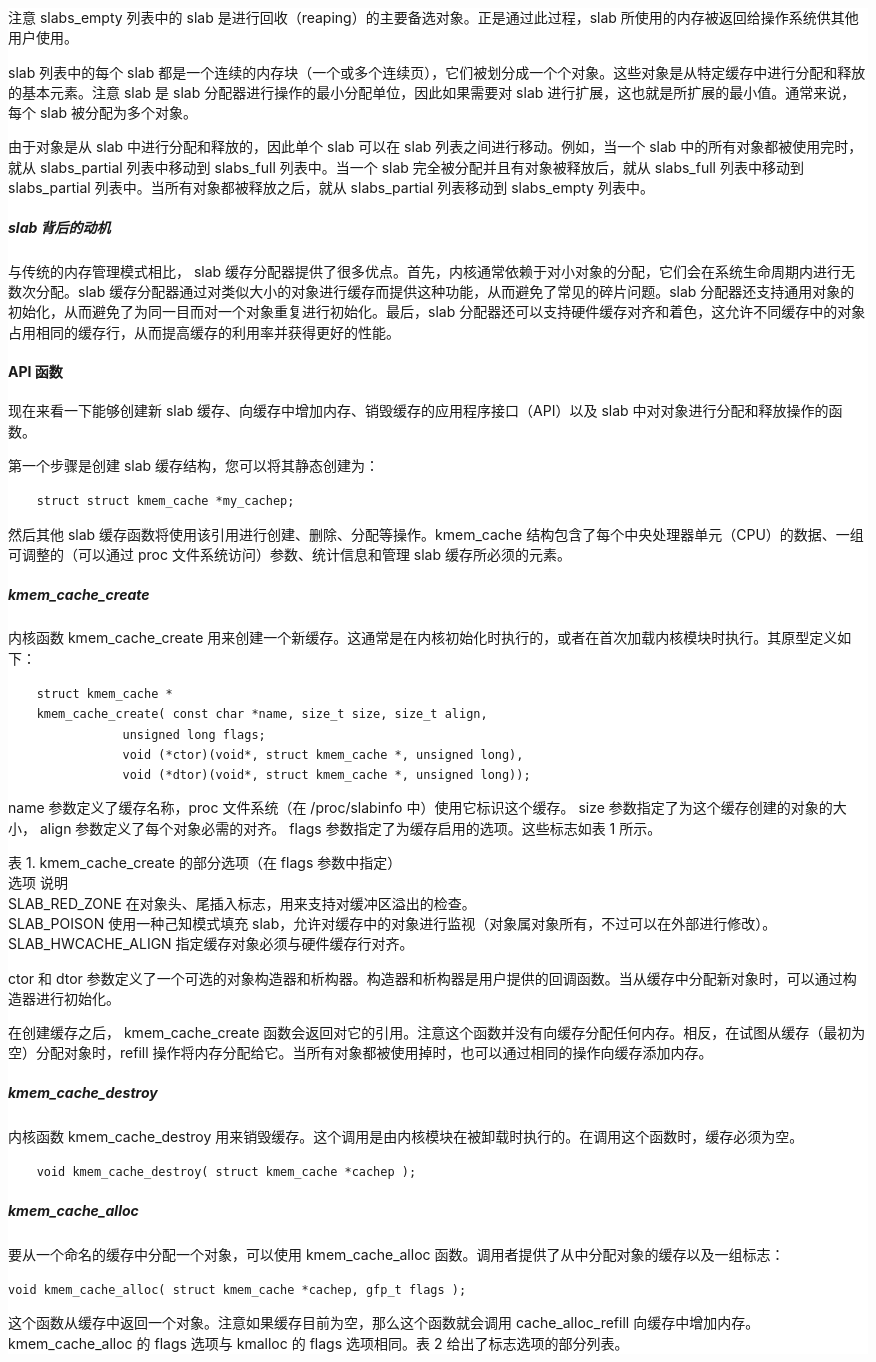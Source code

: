   注意 slabs_empty 列表中的 slab 是进行回收（reaping）的主要备选对象。正是通过此过程，slab 所使用的内存被返回给操作系统供其他用户使用。

  slab 列表中的每个 slab 都是一个连续的内存块（一个或多个连续页），它们被划分成一个个对象。这些对象是从特定缓存中进行分配和释放的基本元素。注意 slab 是 slab 分配器进行操作的最小分配单位，因此如果需要对 slab 进行扩展，这也就是所扩展的最小值。通常来说，每个 slab 被分配为多个对象。

  由于对象是从 slab 中进行分配和释放的，因此单个 slab 可以在 slab 列表之间进行移动。例如，当一个 slab 中的所有对象都被使用完时，就从 slabs_partial 列表中移动到 slabs_full 列表中。当一个 slab 完全被分配并且有对象被释放后，就从 slabs_full 列表中移动到 slabs_partial 列表中。当所有对象都被释放之后，就从 slabs_partial 列表移动到 slabs_empty 列表中。

##### slab 背后的动机
  与传统的内存管理模式相比， slab 缓存分配器提供了很多优点。首先，内核通常依赖于对小对象的分配，它们会在系统生命周期内进行无数次分配。slab 缓存分配器通过对类似大小的对象进行缓存而提供这种功能，从而避免了常见的碎片问题。slab 分配器还支持通用对象的初始化，从而避免了为同一目而对一个对象重复进行初始化。最后，slab 分配器还可以支持硬件缓存对齐和着色，这允许不同缓存中的对象占用相同的缓存行，从而提高缓存的利用率并获得更好的性能。


#### API 函数
现在来看一下能够创建新 slab 缓存、向缓存中增加内存、销毁缓存的应用程序接口（API）以及 slab 中对对象进行分配和释放操作的函数。

第一个步骤是创建 slab 缓存结构，您可以将其静态创建为：
```
	struct struct kmem_cache *my_cachep;
```
然后其他 slab 缓存函数将使用该引用进行创建、删除、分配等操作。kmem_cache 结构包含了每个中央处理器单元（CPU）的数据、一组可调整的（可以通过 proc 文件系统访问）参数、统计信息和管理 slab 缓存所必须的元素。

##### kmem_cache_create
内核函数 kmem_cache_create 用来创建一个新缓存。这通常是在内核初始化时执行的，或者在首次加载内核模块时执行。其原型定义如下：
```
	struct kmem_cache *
	kmem_cache_create( const char *name, size_t size, size_t align,
				unsigned long flags;
				void (*ctor)(void*, struct kmem_cache *, unsigned long),
				void (*dtor)(void*, struct kmem_cache *, unsigned long));
```
name 参数定义了缓存名称，proc 文件系统（在 /proc/slabinfo 中）使用它标识这个缓存。 size 参数指定了为这个缓存创建的对象的大小， align 参数定义了每个对象必需的对齐。 flags 参数指定了为缓存启用的选项。这些标志如表 1 所示。

表 1. kmem_cache_create 的部分选项（在 flags 参数中指定）  
选项					说明  
SLAB_RED_ZONE		在对象头、尾插入标志，用来支持对缓冲区溢出的检查。  
SLAB_POISON			使用一种己知模式填充 slab，允许对缓存中的对象进行监视（对象属对象所有，不过可以在外部进行修改）。  
SLAB_HWCACHE_ALIGN	指定缓存对象必须与硬件缓存行对齐。

ctor 和 dtor 参数定义了一个可选的对象构造器和析构器。构造器和析构器是用户提供的回调函数。当从缓存中分配新对象时，可以通过构造器进行初始化。

在创建缓存之后， kmem_cache_create 函数会返回对它的引用。注意这个函数并没有向缓存分配任何内存。相反，在试图从缓存（最初为空）分配对象时，refill 操作将内存分配给它。当所有对象都被使用掉时，也可以通过相同的操作向缓存添加内存。

##### kmem_cache_destroy
内核函数 kmem_cache_destroy 用来销毁缓存。这个调用是由内核模块在被卸载时执行的。在调用这个函数时，缓存必须为空。
```
	void kmem_cache_destroy( struct kmem_cache *cachep );
```

##### kmem_cache_alloc
要从一个命名的缓存中分配一个对象，可以使用 kmem_cache_alloc 函数。调用者提供了从中分配对象的缓存以及一组标志：
```
void kmem_cache_alloc( struct kmem_cache *cachep, gfp_t flags );
```
这个函数从缓存中返回一个对象。注意如果缓存目前为空，那么这个函数就会调用 cache_alloc_refill 向缓存中增加内存。 kmem_cache_alloc 的 flags 选项与 kmalloc 的 flags 选项相同。表 2 给出了标志选项的部分列表。
